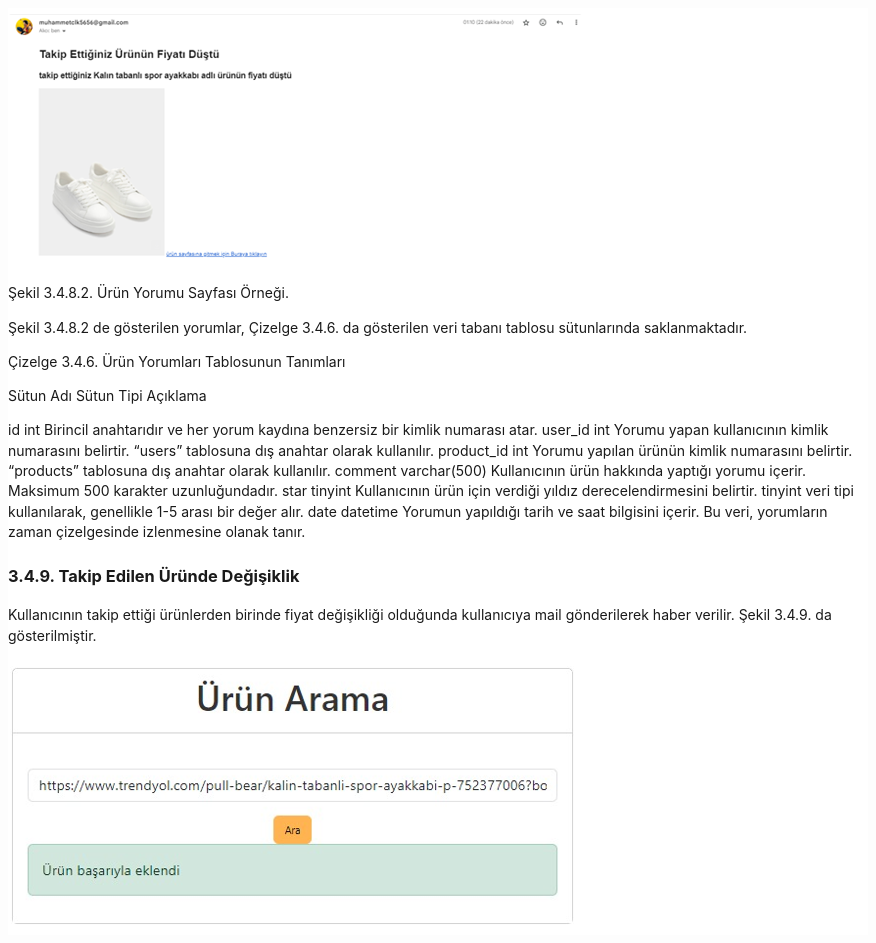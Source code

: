    ![image](https://github.com/muhammetclk/Derin-Ogrenme-Temelli-Cevrimici-Fiyat-Takip-Sistemi/blob/main/reactspring/src/main/resources/static/18.png)
   
Şekil 3.4.8.2. Ürün Yorumu Sayfası Örneği.

Şekil 3.4.8.2 de gösterilen yorumlar, Çizelge 3.4.6. da gösterilen veri tabanı tablosu sütunlarında saklanmaktadır.

Çizelge 3.4.6. Ürün Yorumları Tablosunun Tanımları

Sütun Adı	Sütun Tipi	Açıklama

id	int	Birincil anahtarıdır ve her yorum kaydına benzersiz bir kimlik numarası atar.
user_id	int	Yorumu yapan kullanıcının kimlik numarasını belirtir. “users” tablosuna dış anahtar olarak kullanılır.
product_id	int	Yorumu yapılan ürünün kimlik numarasını belirtir. “products” tablosuna dış anahtar olarak kullanılır.
comment	varchar(500)	Kullanıcının ürün hakkında yaptığı yorumu içerir. Maksimum 500 karakter uzunluğundadır.
star	tinyint	Kullanıcının ürün için verdiği yıldız derecelendirmesini belirtir.  tinyint veri tipi kullanılarak, genellikle 1-5 arası bir değer alır.
date	datetime	Yorumun yapıldığı tarih ve saat bilgisini içerir. Bu veri, yorumların zaman çizelgesinde izlenmesine olanak tanır.

### 3.4.9. Takip Edilen Üründe Değişiklik

Kullanıcının takip ettiği ürünlerden birinde fiyat değişikliği olduğunda kullanıcıya mail gönderilerek haber verilir. Şekil 3.4.9. da gösterilmiştir.

  ![image](https://github.com/muhammetclk/Derin-Ogrenme-Temelli-Cevrimici-Fiyat-Takip-Sistemi/blob/main/reactspring/src/main/resources/static/19.png)
  